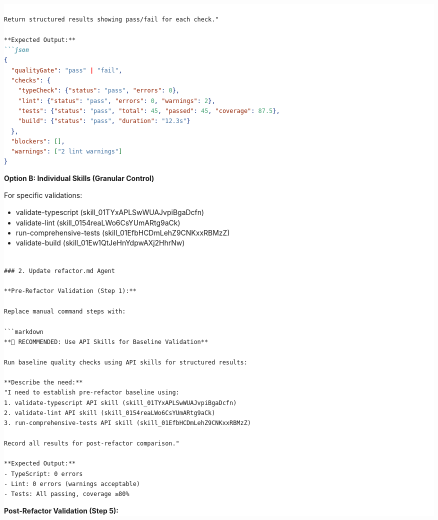 ```markdown

Return structured results showing pass/fail for each check."

**Expected Output:**
```json
{
  "qualityGate": "pass" | "fail",
  "checks": {
    "typeCheck": {"status": "pass", "errors": 0},
    "lint": {"status": "pass", "errors": 0, "warnings": 2},
    "tests": {"status": "pass", "total": 45, "passed": 45, "coverage": 87.5},
    "build": {"status": "pass", "duration": "12.3s"}
  },
  "blockers": [],
  "warnings": ["2 lint warnings"]
}
```

**Option B: Individual Skills (Granular Control)**

For specific validations:
- validate-typescript (skill_01TYxAPLSwWUAJvpiBgaDcfn)
- validate-lint (skill_0154reaLWo6CsYUmARtg9aCk)
- run-comprehensive-tests (skill_01EfbHCDmLehZ9CNKxxRBMzZ)
- validate-build (skill_01Ew1QtJeHnYdpwAXj2HhrNw)
```

### 2. Update refactor.md Agent

**Pre-Refactor Validation (Step 1):**

Replace manual command steps with:

```markdown
**🚀 RECOMMENDED: Use API Skills for Baseline Validation**

Run baseline quality checks using API skills for structured results:

**Describe the need:**
"I need to establish pre-refactor baseline using:
1. validate-typescript API skill (skill_01TYxAPLSwWUAJvpiBgaDcfn)
2. validate-lint API skill (skill_0154reaLWo6CsYUmARtg9aCk)
3. run-comprehensive-tests API skill (skill_01EfbHCDmLehZ9CNKxxRBMzZ)

Record all results for post-refactor comparison."

**Expected Output:**
- TypeScript: 0 errors
- Lint: 0 errors (warnings acceptable)
- Tests: All passing, coverage ≥80%
```

**Post-Refactor Validation (Step 5):**
